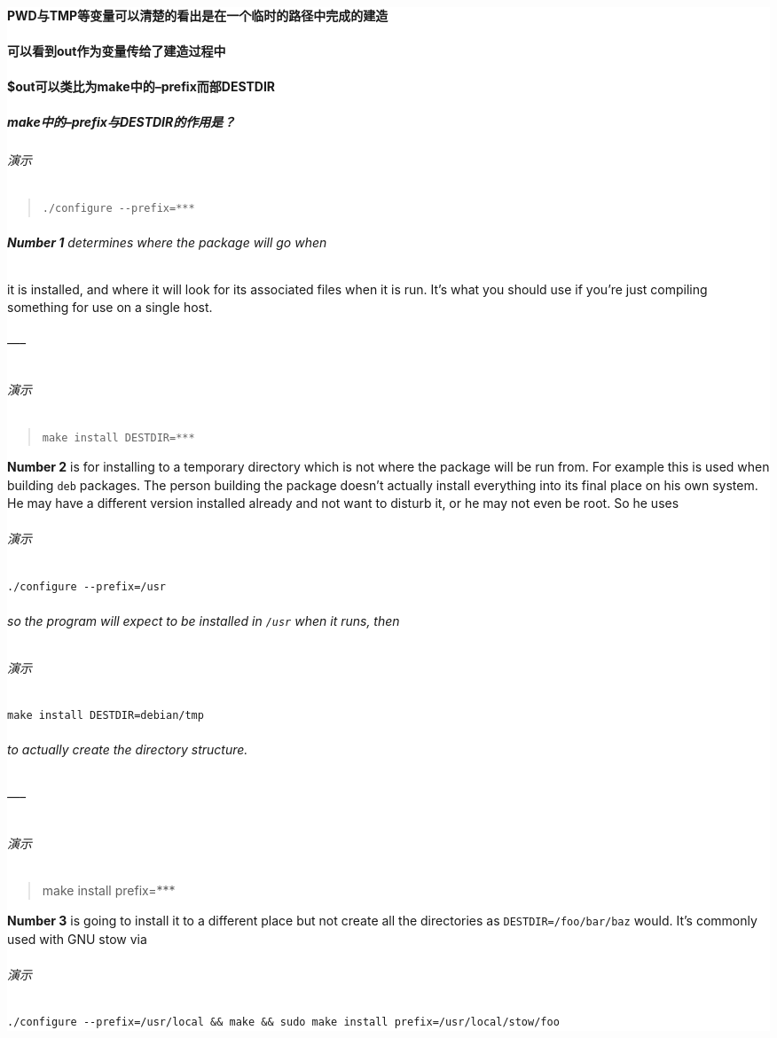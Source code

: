 #### PWD与TMP等变量可以清楚的看出是在一个临时的路径中完成的建造

#### 可以看到out作为变量传给了建造过程中

#### $out可以类比为make中的–prefix而部DESTDIR

##### make中的–prefix与DESTDIR的作用是？

###### 演示

> `./configure --prefix=***`

###### **Number 1** determines where the package will go when

it is installed, and where it will look for its associated files when it is run. It’s what you should use if you’re just compiling something for use on a single host.

###### —–

###### 演示

> `make install DESTDIR=***`

**Number 2** is for installing to a temporary directory which is not where the package will be run from. For example this is used when building `deb` packages. The person building the package doesn’t actually install everything into its final place on his own system. He may have a different version installed already and not want to disturb it, or he may not even be root. So he uses

###### 演示

```nil
./configure --prefix=/usr
```

###### so the program will expect to be installed in `/usr` when it runs, then

###### 演示

```nil
make install DESTDIR=debian/tmp
```

###### to actually create the directory structure.

###### —–

###### 演示

> make install prefix=***

**Number 3** is going to install it to a different place but not create all the directories as `DESTDIR=/foo/bar/baz` would. It’s commonly used with GNU stow via

###### 演示

```nil
./configure --prefix=/usr/local && make && sudo make install prefix=/usr/local/stow/foo
```
